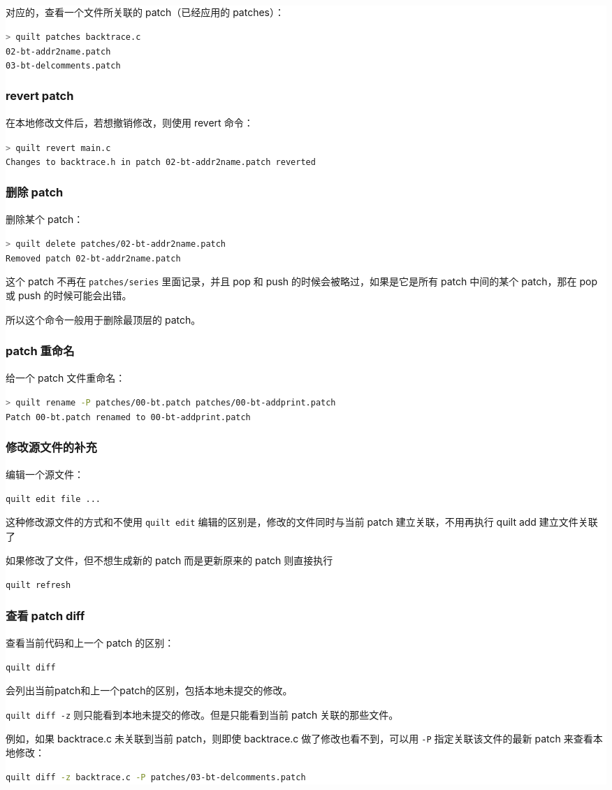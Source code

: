 对应的，查看一个文件所关联的 patch（已经应用的 patches）：

```bash
> quilt patches backtrace.c
02-bt-addr2name.patch
03-bt-delcomments.patch
```

### revert patch

在本地修改文件后，若想撤销修改，则使用 revert 命令：

```bash
> quilt revert main.c
Changes to backtrace.h in patch 02-bt-addr2name.patch reverted
```

### 删除 patch

删除某个 patch：

```bash
> quilt delete patches/02-bt-addr2name.patch 
Removed patch 02-bt-addr2name.patch
```

这个 patch 不再在 `patches/series` 里面记录，并且 pop 和 push 的时候会被略过，如果是它是所有 patch 中间的某个 patch，那在 pop 或 push 的时候可能会出错。

所以这个命令一般用于删除最顶层的 patch。

### patch 重命名

给一个 patch 文件重命名：

```bash
> quilt rename -P patches/00-bt.patch patches/00-bt-addprint.patch
Patch 00-bt.patch renamed to 00-bt-addprint.patch
```

### 修改源文件的补充

编辑一个源文件：

```bash
quilt edit file ...
```

这种修改源文件的方式和不使用 `quilt edit` 编辑的区别是，修改的文件同时与当前 patch 建立关联，不用再执行 quilt add 建立文件关联了

如果修改了文件，但不想生成新的 patch 而是更新原来的 patch 则直接执行

```bash
quilt refresh
```

### 查看 patch diff

查看当前代码和上一个 patch 的区别：

```bash
quilt diff
```

会列出当前patch和上一个patch的区别，包括本地未提交的修改。

`quilt diff -z` 则只能看到本地未提交的修改。但是只能看到当前 patch 关联的那些文件。

例如，如果 backtrace.c 未关联到当前 patch，则即使 backtrace.c 做了修改也看不到，可以用 `-P` 指定关联该文件的最新 patch 来查看本地修改：

```bash
quilt diff -z backtrace.c -P patches/03-bt-delcomments.patch
```
